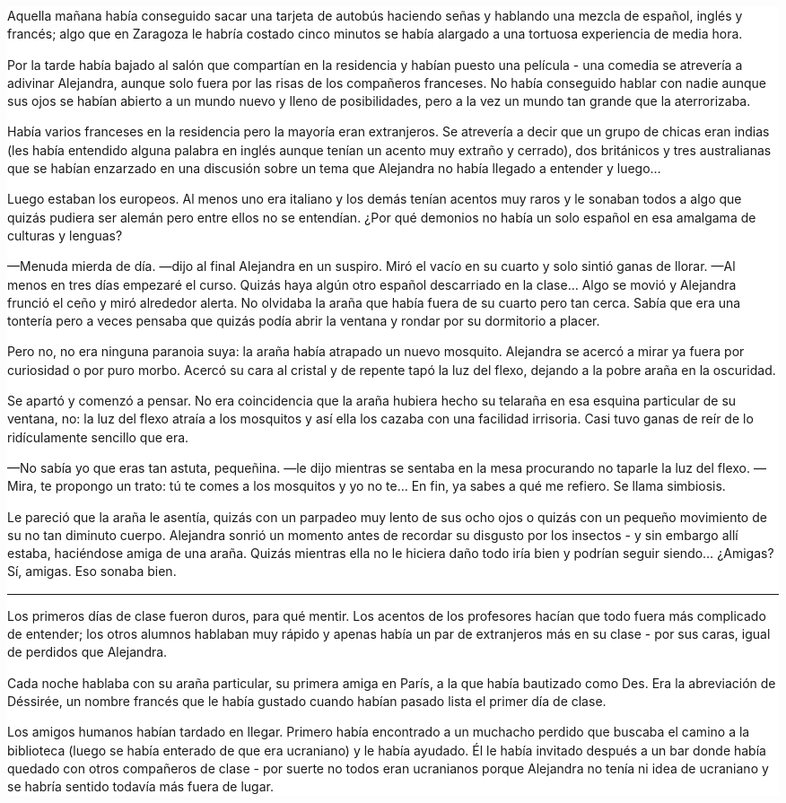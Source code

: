 Aquella mañana había conseguido sacar una tarjeta de autobús haciendo señas y hablando una mezcla de español, inglés y francés; algo que en Zaragoza le habría costado cinco minutos se había alargado a una tortuosa experiencia de media hora.

Por la tarde había bajado al salón que compartían en la residencia y habían puesto una película - una comedia se atrevería a adivinar Alejandra, aunque solo fuera por las risas de los compañeros franceses. No había conseguido hablar con nadie aunque sus ojos se habían abierto a un mundo nuevo y lleno de posibilidades, pero a la vez un mundo tan grande que la aterrorizaba.

Había varios franceses en la residencia pero la mayoría eran extranjeros. Se atrevería a decir que un grupo de chicas eran indias (les había entendido alguna palabra en inglés aunque tenían un acento muy extraño y cerrado), dos británicos y tres australianas que se habían enzarzado en una discusión sobre un tema que Alejandra no había llegado a entender y luego…

Luego estaban los europeos. Al menos uno era italiano y los demás tenían acentos muy raros y le sonaban todos a algo que quizás pudiera ser alemán pero entre ellos no se entendían. ¿Por qué demonios no había un solo español en esa amalgama  de culturas y lenguas?

—Menuda mierda de día. —dijo al final Alejandra en un suspiro. Miró el vacío en su cuarto y solo sintió ganas de llorar. —Al menos en tres días empezaré el curso. Quizás haya algún otro español descarriado en la clase…
Algo se movió y Alejandra frunció el ceño y miró alrededor alerta. No olvidaba la araña que había fuera de su cuarto pero tan cerca. Sabía que era una tontería pero a veces pensaba que quizás podía abrir la ventana y rondar por su dormitorio a placer.

Pero no, no era ninguna paranoia suya: la araña había atrapado un nuevo mosquito. Alejandra se acercó a mirar ya fuera por curiosidad o por puro morbo. Acercó su cara al cristal y de repente tapó la luz del flexo, dejando a la pobre araña en la oscuridad.

Se apartó y comenzó a pensar. No era coincidencia que la araña hubiera hecho su telaraña en esa esquina particular de su ventana, no: la luz del flexo atraía a los mosquitos y así ella los cazaba con una facilidad irrisoria. Casi tuvo ganas de reír de lo ridículamente sencillo que era.

—No sabía yo que eras tan astuta, pequeñina. —le dijo mientras se sentaba en la mesa procurando no taparle la luz del flexo. —Mira, te propongo un trato: tú te comes a los mosquitos y yo no te… En fin, ya sabes a qué me refiero. Se llama simbiosis.

Le pareció que la araña le asentía, quizás con un parpadeo muy lento de sus ocho ojos o quizás con un pequeño movimiento de su no tan diminuto cuerpo. Alejandra sonrió un momento antes de recordar su disgusto por los insectos - y sin embargo allí estaba, haciéndose amiga de una araña.
Quizás mientras ella no le hiciera daño todo iría bien y podrían seguir siendo… ¿Amigas? Sí, amigas. Eso sonaba bien.

---

Los primeros días de clase fueron duros, para qué mentir. Los acentos de los profesores hacían que todo fuera más complicado de entender; los otros alumnos hablaban muy rápido y apenas había un par de extranjeros más en su clase - por sus caras, igual de perdidos que Alejandra.

Cada noche hablaba con su araña particular, su primera amiga en París, a la que había bautizado como Des. Era la abreviación de Déssirée, un nombre francés que le había gustado cuando habían pasado lista el primer día de clase.

Los amigos humanos habían tardado en llegar. Primero había encontrado a un muchacho perdido que buscaba el camino a la biblioteca (luego se había enterado de que era ucraniano) y le había ayudado. Él le había invitado después a un bar donde había quedado con otros compañeros de clase - por suerte no todos eran ucranianos porque Alejandra no tenía ni idea de ucraniano y se habría sentido todavía más fuera de lugar.
